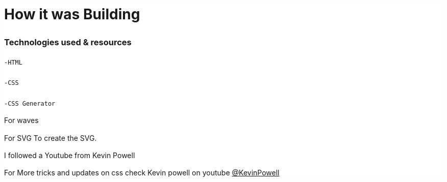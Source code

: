 <h1>How it was Building</h1>
<h3>Technologies used & resources</h3>

    -HTML

    -CSS

    -CSS Generator

<p>  <a  target="_blank" href="https://css-generators.com/wavy-shapes/"></a> For waves</p>
<p><a target="_blank" href="https://yqnn.github.io/svg-path-editor/"></a> For SVG To create the SVG.</p>

<p>I followed a Youtube from Kevin Powell</p>
<p>For More tricks and updates on css check Kevin powell on youtube <a target="_blank" href="https://www.youtube.com/@KevinPowell">@KevinPowell</a></p>
